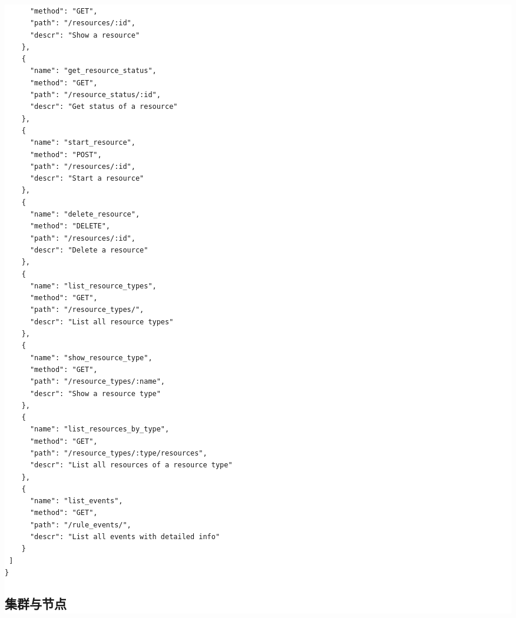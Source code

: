           "method": "GET",
          "path": "/resources/:id",
          "descr": "Show a resource"
        },
        {
          "name": "get_resource_status",
          "method": "GET",
          "path": "/resource_status/:id",
          "descr": "Get status of a resource"
        },
        {
          "name": "start_resource",
          "method": "POST",
          "path": "/resources/:id",
          "descr": "Start a resource"
        },
        {
          "name": "delete_resource",
          "method": "DELETE",
          "path": "/resources/:id",
          "descr": "Delete a resource"
        },
        {
          "name": "list_resource_types",
          "method": "GET",
          "path": "/resource_types/",
          "descr": "List all resource types"
        },
        {
          "name": "show_resource_type",
          "method": "GET",
          "path": "/resource_types/:name",
          "descr": "Show a resource type"
        },
        {
          "name": "list_resources_by_type",
          "method": "GET",
          "path": "/resource_types/:type/resources",
          "descr": "List all resources of a resource type"
        },
        {
          "name": "list_events",
          "method": "GET",
          "path": "/rule_events/",
          "descr": "List all events with detailed info"
        }
     ]
    }

## 集群与节点
